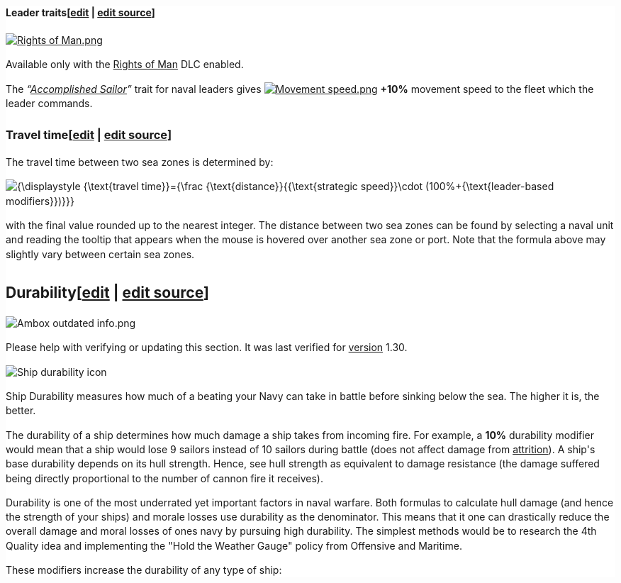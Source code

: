 #### Leader traits\[[edit](/index.php?title=Naval_units&veaction=edit&section=4 "Edit section: Leader traits") | [edit source](/index.php?title=Naval_units&action=edit&section=4 "Edit section: Leader traits")\]

[![Rights of Man.png](/images/thumb/5/50/Rights_of_Man.png/28px-Rights_of_Man.png)](/Rights_of_Man "Rights of Man")

Available only with the [Rights of Man](/Rights_of_Man "Rights of Man") DLC enabled.

The _“[Accomplished Sailor](/Accomplished_Sailor "Accomplished Sailor")”_ trait for naval leaders gives [![Movement speed.png](/images/thumb/8/8a/Movement_speed.png/28px-Movement_speed.png)](/Movement_speed "Movement speed") **+10%** movement speed to the fleet which the leader commands.

### Travel time\[[edit](/index.php?title=Naval_units&veaction=edit&section=5 "Edit section: Travel time") | [edit source](/index.php?title=Naval_units&action=edit&section=5 "Edit section: Travel time")\]

The travel time between two sea zones is determined by:

![{\displaystyle {\text{travel time}}={\frac {\text{distance}}{{\text{strategic speed}}\cdot (100\%+{\text{leader-based modifiers}})}}}](https://en.wikipedia.org/api/rest_v1/media/math/render/png/c99203ff0b7156f27ae92e4cfb2d6771ef6e5458)

with the final value rounded up to the nearest integer. The distance between two sea zones can be found by selecting a naval unit and reading the tooltip that appears when the mouse is hovered over another sea zone or port. Note that the formula above may slightly vary between certain sea zones.

Durability\[[edit](/index.php?title=Naval_units&veaction=edit&section=6 "Edit section: Durability") | [edit source](/index.php?title=Naval_units&action=edit&section=6 "Edit section: Durability")\]
----------------------------------------------------------------------------------------------------------------------------------------------------------------------------------------------------

![Ambox outdated info.png](https://central.paradoxwikis.com/images/thumb/6/65/Ambox_outdated_info.png/22px-Ambox_outdated_info.png)

Please help with verifying or updating this section. It was last verified for [version](/Europa_Universalis_4_Wiki:Versioning "Europa Universalis 4 Wiki:Versioning") 1.30.

![Ship durability icon](/images/thumb/5/58/Ship_durability.png/40px-Ship_durability.png "Ship durability icon")

Ship Durability measures how much of a beating your Navy can take in battle before sinking below the sea. The higher it is, the better.

The durability of a ship determines how much damage a ship takes from incoming fire. For example, a **10%** durability modifier would mean that a ship would lose 9 sailors instead of 10 sailors during battle (does not affect damage from [attrition](/Attrition "Attrition")). A ship's base durability depends on its hull strength. Hence, see hull strength as equivalent to damage resistance (the damage suffered being directly proportional to the number of cannon fire it receives).

Durability is one of the most underrated yet important factors in naval warfare. Both formulas to calculate hull damage (and hence the strength of your ships) and morale losses use durability as the denominator. This means that it one can drastically reduce the overall damage and moral losses of ones navy by pursuing high durability. The simplest methods would be to research the 4th Quality idea and implementing the "Hold the Weather Gauge" policy from Offensive and Maritime.

These modifiers increase the durability of any type of ship:
